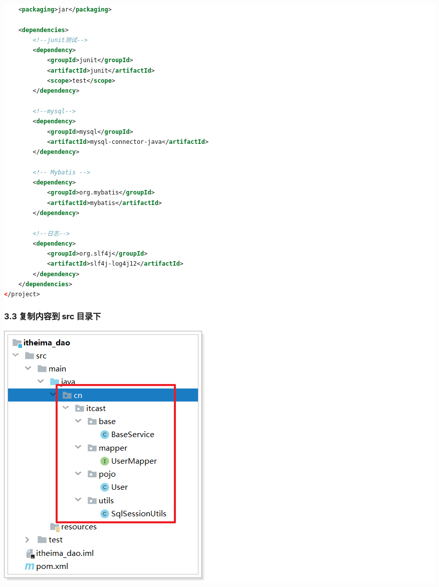 ```xml
    <packaging>jar</packaging>

    <dependencies>
        <!--junit测试-->
        <dependency>
            <groupId>junit</groupId>
            <artifactId>junit</artifactId>
            <scope>test</scope>
        </dependency>

        <!--mysql-->
        <dependency>
            <groupId>mysql</groupId>
            <artifactId>mysql-connector-java</artifactId>
        </dependency>

        <!-- Mybatis -->
        <dependency>
            <groupId>org.mybatis</groupId>
            <artifactId>mybatis</artifactId>
        </dependency>

        <!--日志-->
        <dependency>
            <groupId>org.slf4j</groupId>
            <artifactId>slf4j-log4j12</artifactId>
        </dependency>
    </dependencies>
</project>
```

### 3.3 复制内容到 src 目录下

![1571758721673](day18_maven.assets/1571758721673.png) 
